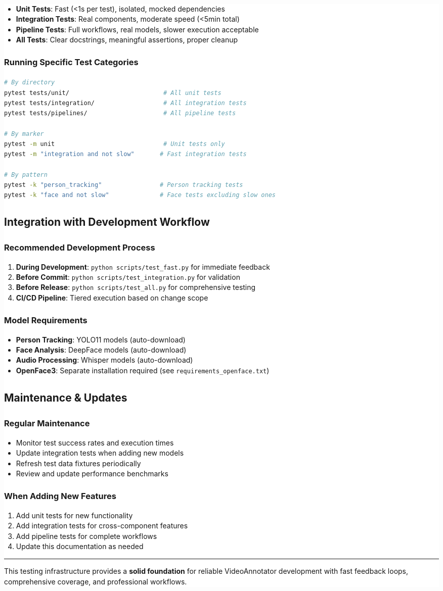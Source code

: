 - **Unit Tests**: Fast (<1s per test), isolated, mocked dependencies
- **Integration Tests**: Real components, moderate speed (<5min total)
- **Pipeline Tests**: Full workflows, real models, slower execution acceptable
- **All Tests**: Clear docstrings, meaningful assertions, proper cleanup

### Running Specific Test Categories

```bash
# By directory
pytest tests/unit/                          # All unit tests
pytest tests/integration/                   # All integration tests
pytest tests/pipelines/                     # All pipeline tests

# By marker
pytest -m unit                              # Unit tests only
pytest -m "integration and not slow"       # Fast integration tests

# By pattern
pytest -k "person_tracking"                # Person tracking tests
pytest -k "face and not slow"              # Face tests excluding slow ones
```

## Integration with Development Workflow

### Recommended Development Process

1. **During Development**: `python scripts/test_fast.py` for immediate feedback
2. **Before Commit**: `python scripts/test_integration.py` for validation
3. **Before Release**: `python scripts/test_all.py` for comprehensive testing
4. **CI/CD Pipeline**: Tiered execution based on change scope

### Model Requirements

- **Person Tracking**: YOLO11 models (auto-download)
- **Face Analysis**: DeepFace models (auto-download)
- **Audio Processing**: Whisper models (auto-download)
- **OpenFace3**: Separate installation required (see `requirements_openface.txt`)

## Maintenance & Updates

### Regular Maintenance

- Monitor test success rates and execution times
- Update integration tests when adding new models
- Refresh test data fixtures periodically
- Review and update performance benchmarks

### When Adding New Features

1. Add unit tests for new functionality
2. Add integration tests for cross-component features
3. Add pipeline tests for complete workflows
4. Update this documentation as needed

---

This testing infrastructure provides a **solid foundation** for reliable VideoAnnotator development with fast feedback loops, comprehensive coverage, and professional workflows.
